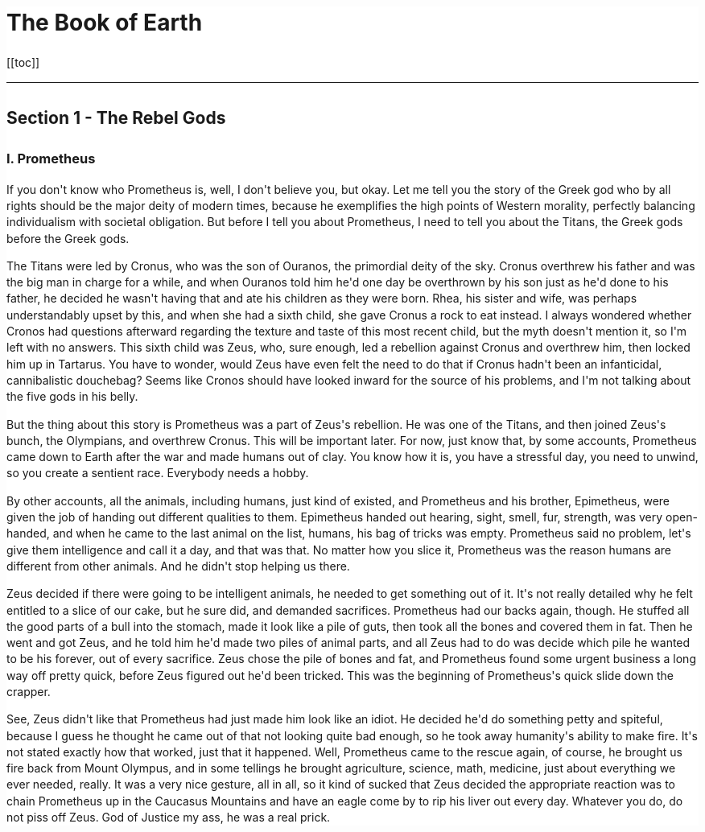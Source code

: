 # The Book of Earth

[[toc]]

---

## Section 1 - The Rebel Gods

### I. Prometheus
If you don't know who Prometheus is, well, I don't believe you, but okay. Let me tell you the story of the Greek god who by all rights should be the major deity of modern times, because he exemplifies the high points of Western morality, perfectly balancing individualism with societal obligation. But before I tell you about Prometheus, I need to tell you about the Titans, the Greek gods before the Greek gods.

The Titans were led by Cronus, who was the son of Ouranos, the primordial deity of the sky. Cronus overthrew his father and was the big man in charge for a while, and when Ouranos told him he'd one day be overthrown by his son just as he'd done to his father, he decided he wasn't having that and ate his children as they were born. Rhea, his sister and wife, was perhaps understandably upset by this, and when she had a sixth child, she gave Cronus a rock to eat instead. I always wondered whether Cronos had questions afterward regarding the texture and taste of this most recent child, but the myth doesn't mention it, so I'm left with no answers. This sixth child was Zeus, who, sure enough, led a rebellion against Cronus and overthrew him, then locked him up in Tartarus. You have to wonder, would Zeus have even felt the need to do that if Cronus hadn't been an infanticidal, cannibalistic douchebag? Seems like Cronos should have looked inward for the source of his problems, and I'm not talking about the five gods in his belly.

But the thing about this story is Prometheus was a part of Zeus's rebellion. He was one of the Titans, and then joined Zeus's bunch, the Olympians, and overthrew Cronus. This will be important later. For now, just know that, by some accounts, Prometheus came down to Earth after the war and made humans out of clay. You know how it is, you have a stressful day, you need to unwind, so you create a sentient race. Everybody needs a hobby.

By other accounts, all the animals, including humans, just kind of existed, and Prometheus and his brother, Epimetheus, were given the job of handing out different qualities to them. Epimetheus handed out hearing, sight, smell, fur, strength, was very open-handed, and when he came to the last animal on the list, humans, his bag of tricks was empty. Prometheus said no problem, let's give them intelligence and call it a day, and that was that. No matter how you slice it, Prometheus was the reason humans are different from other animals. And he didn't stop helping us there.

Zeus decided if there were going to be intelligent animals, he needed to get something out of it. It's not really detailed why he felt entitled to a slice of our cake, but he sure did, and demanded sacrifices. Prometheus had our backs again, though. He stuffed all the good parts of a bull into the stomach, made it look like a pile of guts, then took all the bones and covered them in fat. Then he went and got Zeus, and he told him he'd made two piles of animal parts, and all Zeus had to do was decide which pile he wanted to be his forever, out of every sacrifice. Zeus chose the pile of bones and fat, and Prometheus found some urgent business a long way off pretty quick, before Zeus figured out he'd been tricked. This was the beginning of Prometheus's quick slide down the crapper.

See, Zeus didn't like that Prometheus had just made him look like an idiot. He decided he'd do something petty and spiteful, because I guess he thought he came out of that not looking quite bad enough, so he took away humanity's ability to make fire. It's not stated exactly how that worked, just that it happened. Well, Prometheus came to the rescue again, of course, he brought us fire back from Mount Olympus, and in some tellings he brought agriculture, science, math, medicine, just about everything we ever needed, really. It was a very nice gesture, all in all, so it kind of sucked that Zeus decided the appropriate reaction was to chain Prometheus up in the Caucasus Mountains and have an eagle come by to rip his liver out every day. Whatever you do, do not piss off Zeus. God of Justice my ass, he was a real prick.
